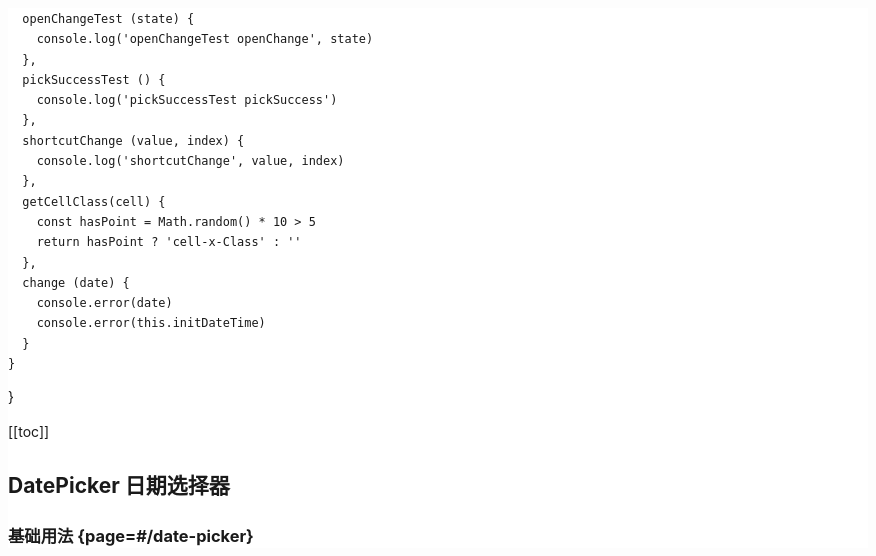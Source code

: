       openChangeTest (state) {
        console.log('openChangeTest openChange', state)
      },
      pickSuccessTest () {
        console.log('pickSuccessTest pickSuccess')
      },
      shortcutChange (value, index) {
        console.log('shortcutChange', value, index)
      },
      getCellClass(cell) {
        const hasPoint = Math.random() * 10 > 5
        return hasPoint ? 'cell-x-Class' : ''
      },
      change (date) {
        console.error(date)
        console.error(this.initDateTime)
      }
    }
  }
</script>
<style lang="postcss">
  .custom-footer-wrapper {
    color: red;
  }
  .custom-footer {
    text-align: center;
  }

  .cell-x-Class {
    position: relative;
    &::after {
      content: '';
      height: 5px;
      background: red;
      position: absolute;
      left: 15px;
      /* right: 5px; */
      bottom: 2px;
      border-radius: 50%;
      border: solid 1px red;
      width: 5px;
    }
  }
</style>

[[toc]]

## DatePicker 日期选择器



### 基础用法 {page=#/date-picker}
